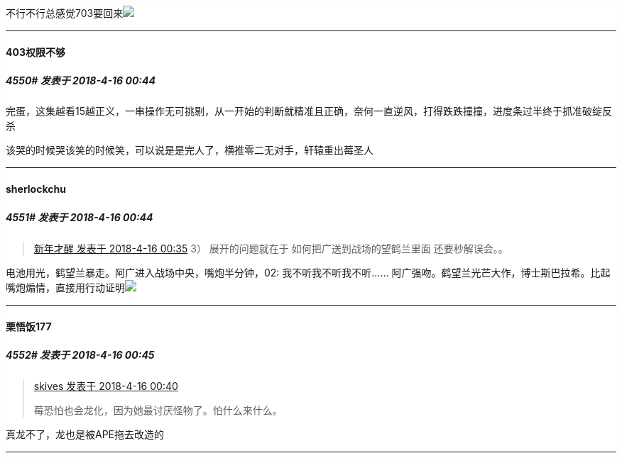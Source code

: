 


不行不行总感觉703要回来<img src="https://static.saraba1st.com/image/smiley/face2017/180.png" referrerpolicy="no-referrer">







*****

####  403权限不够  
##### 4550#       发表于 2018-4-16 00:44




完蛋，这集越看15越正义，一串操作无可挑剔，从一开始的判断就精准且正确，奈何一直逆风，打得跌跌撞撞，进度条过半终于抓准破绽反杀

该哭的时候哭该笑的时候笑，可以说是是完人了，横推零二无对手，轩辕重出莓圣人







*****

####  sherlockchu  
##### 4551#       发表于 2018-4-16 00:44



<blockquote><a href="httphttps://bbs.saraba1st.com/2b/forum.php?mod=redirect&amp;goto=findpost&amp;pid=39249238&amp;ptid=1628823" target="_blank">新年才醒 发表于 2018-4-16 00:35</a>
3） 展开的问题就在于 如何把广送到战场的望鹤兰里面 还要秒解误会。。</blockquote>
电池用光，鹤望兰暴走。阿广进入战场中央，嘴炮半分钟，02: 我不听我不听我不听…… 阿广强吻。鹤望兰光芒大作，博士斯巴拉希。比起嘴炮煽情，直接用行动证明<img src="https://static.saraba1st.com/image/smiley/face2017/075.png" referrerpolicy="no-referrer">







*****

####  栗悟饭177  
##### 4552#       发表于 2018-4-16 00:45



<blockquote><a href="httphttps://bbs.saraba1st.com/2b/forum.php?mod=redirect&amp;goto=findpost&amp;pid=39249280&amp;ptid=1628823" target="_blank">skives 发表于 2018-4-16 00:40</a>

莓恐怕也会龙化，因为她最讨厌怪物了。怕什么来什么。</blockquote>
真龙不了，龙也是被APE拖去改造的







*****
